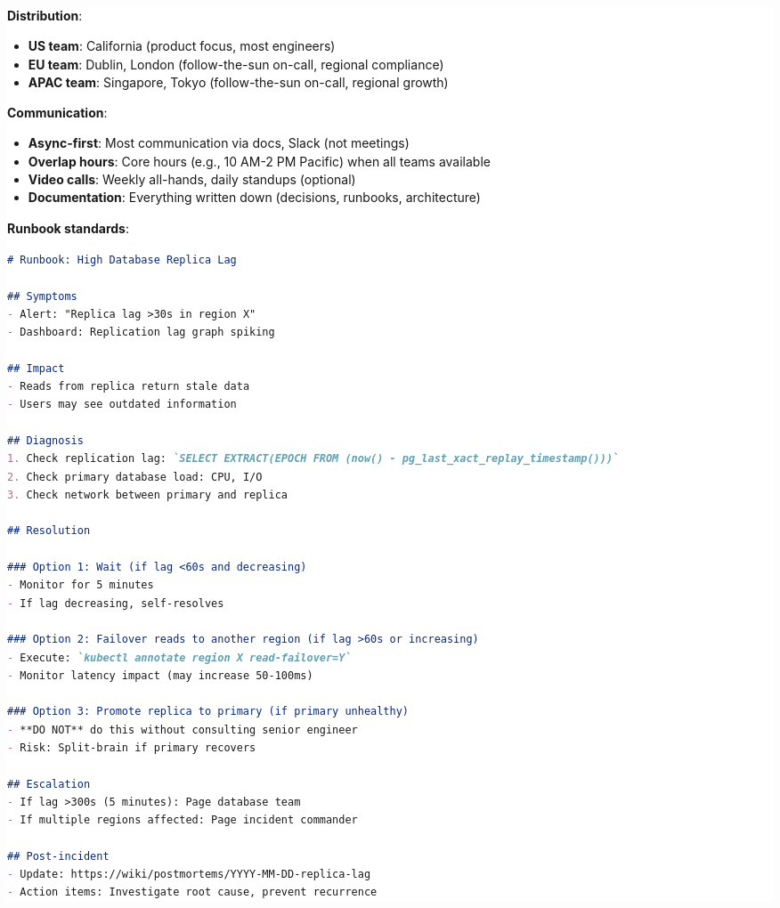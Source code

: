 **Distribution**:

- **US team**: California (product focus, most engineers)
- **EU team**: Dublin, London (follow-the-sun on-call, regional compliance)
- **APAC team**: Singapore, Tokyo (follow-the-sun on-call, regional growth)

**Communication**:

- **Async-first**: Most communication via docs, Slack (not meetings)
- **Overlap hours**: Core hours (e.g., 10 AM-2 PM Pacific) when all teams available
- **Video calls**: Weekly all-hands, daily standups (optional)
- **Documentation**: Everything written down (decisions, runbooks, architecture)

**Runbook standards**:

```markdown
# Runbook: High Database Replica Lag

## Symptoms
- Alert: "Replica lag >30s in region X"
- Dashboard: Replication lag graph spiking

## Impact
- Reads from replica return stale data
- Users may see outdated information

## Diagnosis
1. Check replication lag: `SELECT EXTRACT(EPOCH FROM (now() - pg_last_xact_replay_timestamp()))`
2. Check primary database load: CPU, I/O
3. Check network between primary and replica

## Resolution

### Option 1: Wait (if lag <60s and decreasing)
- Monitor for 5 minutes
- If lag decreasing, self-resolves

### Option 2: Failover reads to another region (if lag >60s or increasing)
- Execute: `kubectl annotate region X read-failover=Y`
- Monitor latency impact (may increase 50-100ms)

### Option 3: Promote replica to primary (if primary unhealthy)
- **DO NOT** do this without consulting senior engineer
- Risk: Split-brain if primary recovers

## Escalation
- If lag >300s (5 minutes): Page database team
- If multiple regions affected: Page incident commander

## Post-incident
- Update: https://wiki/postmortems/YYYY-MM-DD-replica-lag
- Action items: Investigate root cause, prevent recurrence
```
